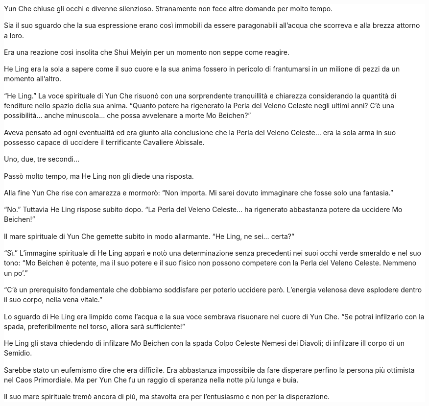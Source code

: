 
Yun Che chiuse gli occhi e divenne silenzioso. Stranamente non fece altre domande per molto tempo.


Sia il suo sguardo che la sua espressione erano così immobili da essere paragonabili all’acqua che scorreva e alla brezza attorno a loro.


Era una reazione così insolita che Shui Meiyin per un momento non seppe come reagire.


He Ling era la sola a sapere come il suo cuore e la sua anima fossero in pericolo di frantumarsi in un milione di pezzi da un momento all’altro.


“He Ling.” La voce spirituale di Yun Che risuonò con una sorprendente tranquillità e chiarezza considerando la quantità di fenditure nello spazio della sua anima. “Quanto potere ha rigenerato la Perla del Veleno Celeste negli ultimi anni? C’è una possibilità… anche minuscola… che possa avvelenare a morte Mo Beichen?”


Aveva pensato ad ogni eventualità ed era giunto alla conclusione che la Perla del Veleno Celeste… era la sola arma in suo possesso capace di uccidere il terrificante Cavaliere Abissale.


Uno, due, tre secondi…


Passò molto tempo, ma He Ling non gli diede una risposta.


Alla fine Yun Che rise con amarezza e mormorò: “Non importa. Mi sarei dovuto immaginare che fosse solo una fantasia.”


“No.” Tuttavia He Ling rispose subito dopo. “La Perla del Veleno Celeste… ha rigenerato abbastanza potere da uccidere Mo Beichen!”


Il mare spirituale di Yun Che gemette subito in modo allarmante. “He Ling, ne sei… certa?”


“Sì.” L’immagine spirituale di He Ling apparì e notò una determinazione senza precedenti nei suoi occhi verde smeraldo e nel suo tono: “Mo Beichen è potente, ma il suo potere e il suo fisico non possono competere con la Perla del Veleno Celeste. Nemmeno un po’.”


“C’è un prerequisito fondamentale che dobbiamo soddisfare per poterlo uccidere però. L’energia velenosa deve esplodere dentro il suo corpo, nella vena vitale.”


Lo sguardo di He Ling era limpido come l’acqua e la sua voce sembrava risuonare nel cuore di Yun Che. “Se potrai infilzarlo con la spada, preferibilmente nel torso, allora sarà sufficiente!”


He Ling gli stava chiedendo di infilzare Mo Beichen con la spada Colpo Celeste Nemesi dei Diavoli; di infilzare ill corpo di un Semidio.


Sarebbe stato un eufemismo dire che era difficile. Era abbastanza impossibile da fare disperare perfino la persona più ottimista nel Caos Primordiale. Ma per Yun Che fu un raggio di speranza nella notte più lunga e buia.


Il suo mare spirituale tremò ancora di più, ma stavolta era per l’entusiasmo e non per la disperazione.
